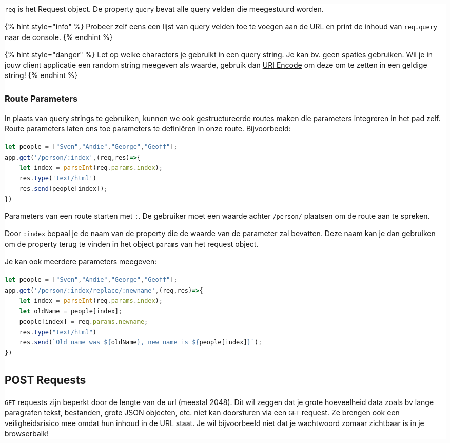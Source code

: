 `req` is het Request object. De property `query` bevat alle query velden die meegestuurd worden.

{% hint style="info" %}
Probeer zelf eens een lijst van query velden toe te voegen aan de URL en print de inhoud van `req.query` naar de console.
{% endhint %}

{% hint style="danger" %}
Let op welke characters je gebruikt in een query string. Je kan bv. geen spaties gebruiken. Wil je in jouw client applicatie een random string meegeven als waarde, gebruik dan [URI Encode](https://developer.mozilla.org/en-US/docs/Web/JavaScript/Reference/Global\_Objects/encodeURI) om deze om te zetten in een geldige string!
{% endhint %}

### **Route Parameters**

In plaats van query strings te gebruiken, kunnen we ook gestructureerde routes maken die parameters integreren in het pad zelf. Route parameters laten ons toe parameters te definiëren in onze route. Bijvoorbeeld:

```typescript
let people = ["Sven","Andie","George","Geoff"];
app.get('/person/:index',(req,res)=>{
    let index = parseInt(req.params.index);
    res.type('text/html')
    res.send(people[index]);
})
```

Parameters van een route starten met `:`. De gebruiker moet een waarde achter `/person/` plaatsen om de route aan te spreken.

Door `:index` bepaal je de naam van de property die de waarde van de parameter zal bevatten. Deze naam kan je dan gebruiken om de property terug te vinden in het object `params` van het request object.

Je kan ook meerdere parameters meegeven:

```typescript
let people = ["Sven","Andie","George","Geoff"];
app.get('/person/:index/replace/:newname',(req,res)=>{
    let index = parseInt(req.params.index);
    let oldName = people[index];
    people[index] = req.params.newname;
    res.type("text/html")
    res.send(`Old name was ${oldName}, new name is ${people[index]}`);
})
```

## POST Requests

`GET` requests zijn beperkt door de lengte van de url (meestal 2048). Dit wil zeggen dat je grote hoeveelheid data zoals bv lange paragrafen tekst, bestanden, grote JSON objecten, etc. niet kan doorsturen via een `GET` request. Ze brengen ook een veiligheidsrisico mee omdat hun inhoud in de URL staat. Je wil bijvoorbeeld niet dat je wachtwoord zomaar zichtbaar is in je browserbalk!
